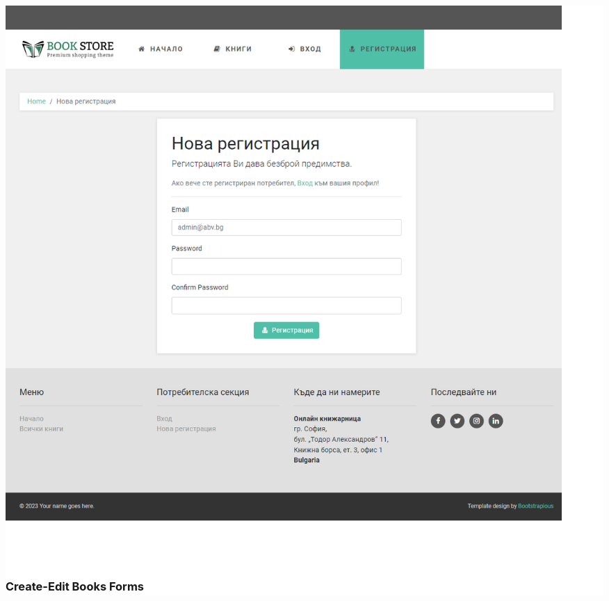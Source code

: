 <img src="screenshots/5-Create-user.png" alt="Create user" width="800">

\
&nbsp;
### Create-Edit Books Forms